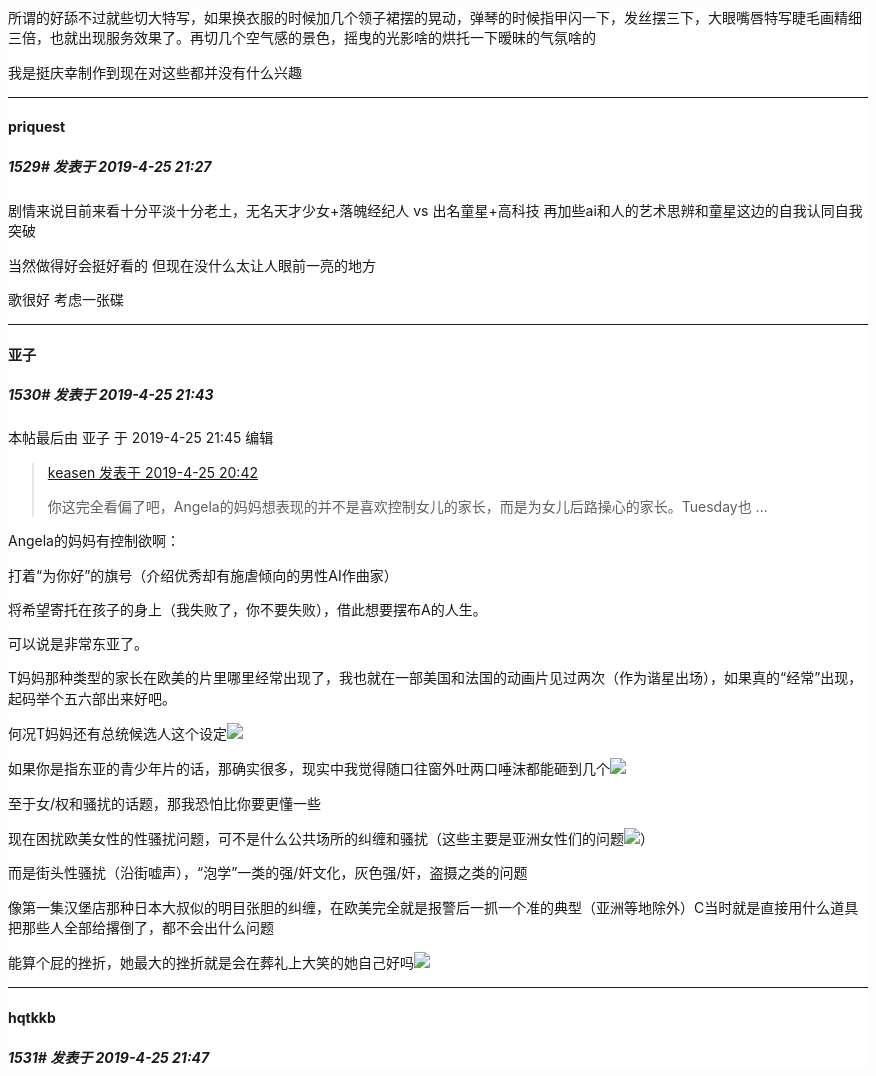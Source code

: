 所谓的好舔不过就些切大特写，如果换衣服的时候加几个领子裙摆的晃动，弹琴的时候指甲闪一下，发丝摆三下，大眼嘴唇特写睫毛画精细三倍，也就出现服务效果了。再切几个空气感的景色，摇曳的光影啥的烘托一下暧昧的气氛啥的

我是挺庆幸制作到现在对这些都并没有什么兴趣


-----

####  priquest  
##### 1529#       发表于 2019-4-25 21:27


剧情来说目前来看十分平淡十分老土，无名天才少女+落魄经纪人 vs 出名童星+高科技 再加些ai和人的艺术思辨和童星这边的自我认同自我突破

当然做得好会挺好看的 但现在没什么太让人眼前一亮的地方

歌很好 考虑一张碟


-----

####  亚子  
##### 1530#       发表于 2019-4-25 21:43


 本帖最后由 亚子 于 2019-4-25 21:45 编辑 
<blockquote><a href="httphttps://bbs.saraba1st.com/2b/forum.php?mod=redirect&amp;goto=findpost&amp;pid=43453982&amp;ptid=1586558" target="_blank">keasen 发表于 2019-4-25 20:42</a>

你这完全看偏了吧，Angela的妈妈想表现的并不是喜欢控制女儿的家长，而是为女儿后路操心的家长。Tuesday也 ...</blockquote>
Angela的妈妈有控制欲啊：

打着“为你好”的旗号（介绍优秀却有施虐倾向的男性AI作曲家）

将希望寄托在孩子的身上（我失败了，你不要失败），借此想要摆布A的人生。

可以说是非常东亚了。


T妈妈那种类型的家长在欧美的片里哪里经常出现了，我也就在一部美国和法国的动画片见过两次（作为谐星出场），如果真的“经常”出现，起码举个五六部出来好吧。

何况T妈妈还有总统候选人这个设定<img src="https://static.saraba1st.com/image/smiley/face2017/001.png" referrerpolicy="no-referrer">


如果你是指东亚的青少年片的话，那确实很多，现实中我觉得随口往窗外吐两口唾沫都能砸到几个<img src="https://static.saraba1st.com/image/smiley/face2017/002.png" referrerpolicy="no-referrer">


至于女/权和骚扰的话题，那我恐怕比你要更懂一些

现在困扰欧美女性的性骚扰问题，可不是什么公共场所的纠缠和骚扰（这些主要是亚洲女性们的问题<img src="https://static.saraba1st.com/image/smiley/face2017/002.png" referrerpolicy="no-referrer">）

而是街头性骚扰（沿街嘘声），“泡学”一类的强/奸文化，灰色强/奸，盗摄之类的问题

像第一集汉堡店那种日本大叔似的明目张胆的纠缠，在欧美完全就是报警后一抓一个准的典型（亚洲等地除外）C当时就是直接用什么道具把那些人全部给撂倒了，都不会出什么问题

能算个屁的挫折，她最大的挫折就是会在葬礼上大笑的她自己好吗<img src="https://static.saraba1st.com/image/smiley/face2017/165.png" referrerpolicy="no-referrer">


-----

####  hqtkkb  
##### 1531#       发表于 2019-4-25 21:47
